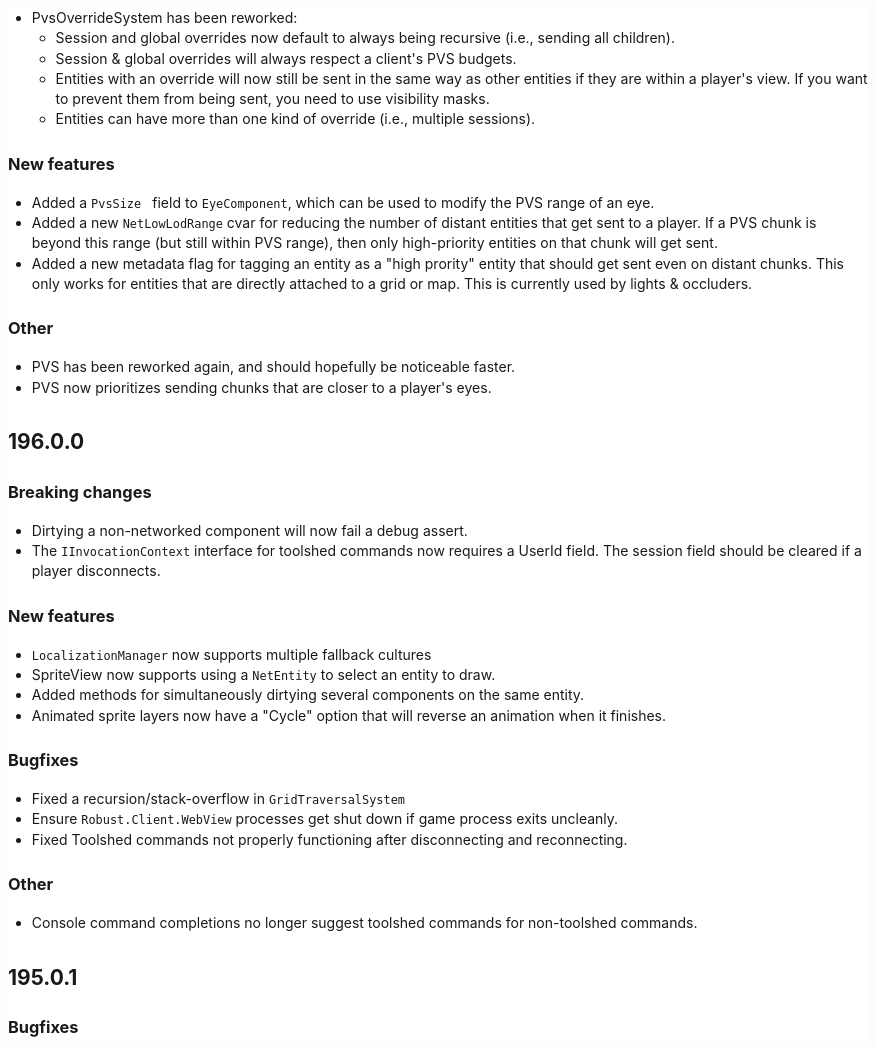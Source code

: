 * PvsOverrideSystem has been reworked:
  * Session and global overrides now default to always being recursive (i.e., sending all children).
  * Session & global overrides will always respect a client's PVS budgets.
  * Entities with an override will now still be sent in the same way as other entities if they are within a player's view. If you want to prevent them from being sent, you need to use visibility masks.
  * Entities can have more than one kind of override (i.e., multiple sessions).

### New features

* Added a `PvsSize ` field to `EyeComponent`, which can be used to modify the PVS range of an eye.
* Added a new `NetLowLodRange` cvar for reducing the number of distant entities that get sent to a player. If a PVS chunk is beyond this range (but still within PVS range), then only high-priority entities on that chunk will get sent.
* Added a new metadata flag for tagging an entity as a "high prority" entity that should get sent even on distant chunks. This only works for entities that are directly attached to a grid or map. This is currently used by lights & occluders.

### Other

* PVS has been reworked again, and should hopefully be noticeable faster.
* PVS now prioritizes sending chunks that are closer to a player's eyes.


## 196.0.0

### Breaking changes

* Dirtying a non-networked component will now fail a debug assert.
* The `IInvocationContext` interface for toolshed commands now requires a UserId field. The session field should be cleared if a player disconnects.

### New features

* `LocalizationManager` now supports multiple fallback cultures
* SpriteView now supports using a `NetEntity` to select an entity to draw.
* Added methods for simultaneously dirtying several components on the same entity.
* Animated sprite layers now have a "Cycle" option that will reverse an animation when it finishes.

### Bugfixes

* Fixed a recursion/stack-overflow in `GridTraversalSystem`
* Ensure `Robust.Client.WebView` processes get shut down if game process exits uncleanly.
* Fixed Toolshed commands not properly functioning after disconnecting and reconnecting.

### Other

* Console command completions no longer suggest toolshed commands for non-toolshed commands.



## 195.0.1

### Bugfixes
